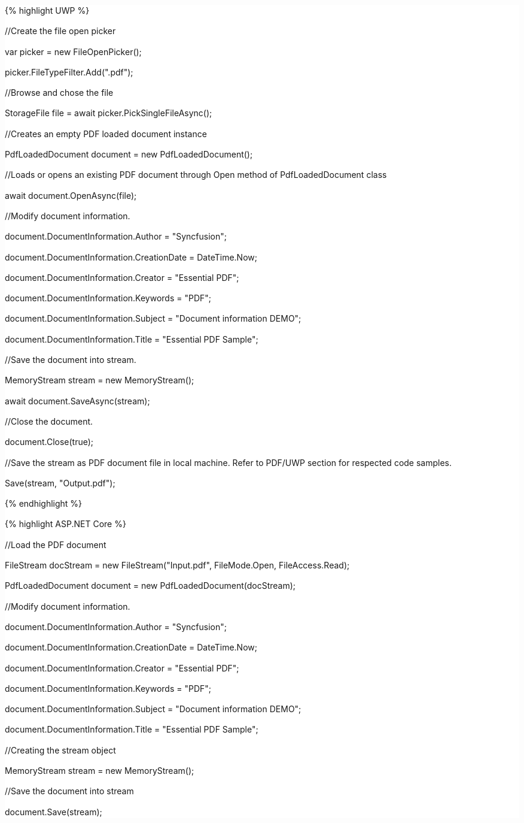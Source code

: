 {% highlight UWP %}

//Create the file open picker

var picker = new FileOpenPicker();

picker.FileTypeFilter.Add(".pdf");

//Browse and chose the file

StorageFile file = await picker.PickSingleFileAsync();

//Creates an empty PDF loaded document instance

PdfLoadedDocument document = new PdfLoadedDocument();

//Loads or opens an existing PDF document through Open method of PdfLoadedDocument class

await document.OpenAsync(file);

//Modify document information.

document.DocumentInformation.Author = "Syncfusion";

document.DocumentInformation.CreationDate = DateTime.Now;

document.DocumentInformation.Creator = "Essential PDF";

document.DocumentInformation.Keywords = "PDF";

document.DocumentInformation.Subject = "Document information DEMO";

document.DocumentInformation.Title = "Essential PDF Sample";

//Save the document into stream.

MemoryStream stream = new MemoryStream();

await document.SaveAsync(stream);

//Close the document.

document.Close(true);

//Save the stream as PDF document file in local machine. Refer to PDF/UWP section for respected code samples.

Save(stream, "Output.pdf");


{% endhighlight %}

{% highlight ASP.NET Core %}

//Load the PDF document

FileStream docStream = new FileStream("Input.pdf", FileMode.Open, FileAccess.Read);

PdfLoadedDocument document = new PdfLoadedDocument(docStream);

//Modify document information.

document.DocumentInformation.Author = "Syncfusion";

document.DocumentInformation.CreationDate = DateTime.Now;

document.DocumentInformation.Creator = "Essential PDF";

document.DocumentInformation.Keywords = "PDF";

document.DocumentInformation.Subject = "Document information DEMO";

document.DocumentInformation.Title = "Essential PDF Sample";

//Creating the stream object

MemoryStream stream = new MemoryStream();

//Save the document into stream

document.Save(stream);
